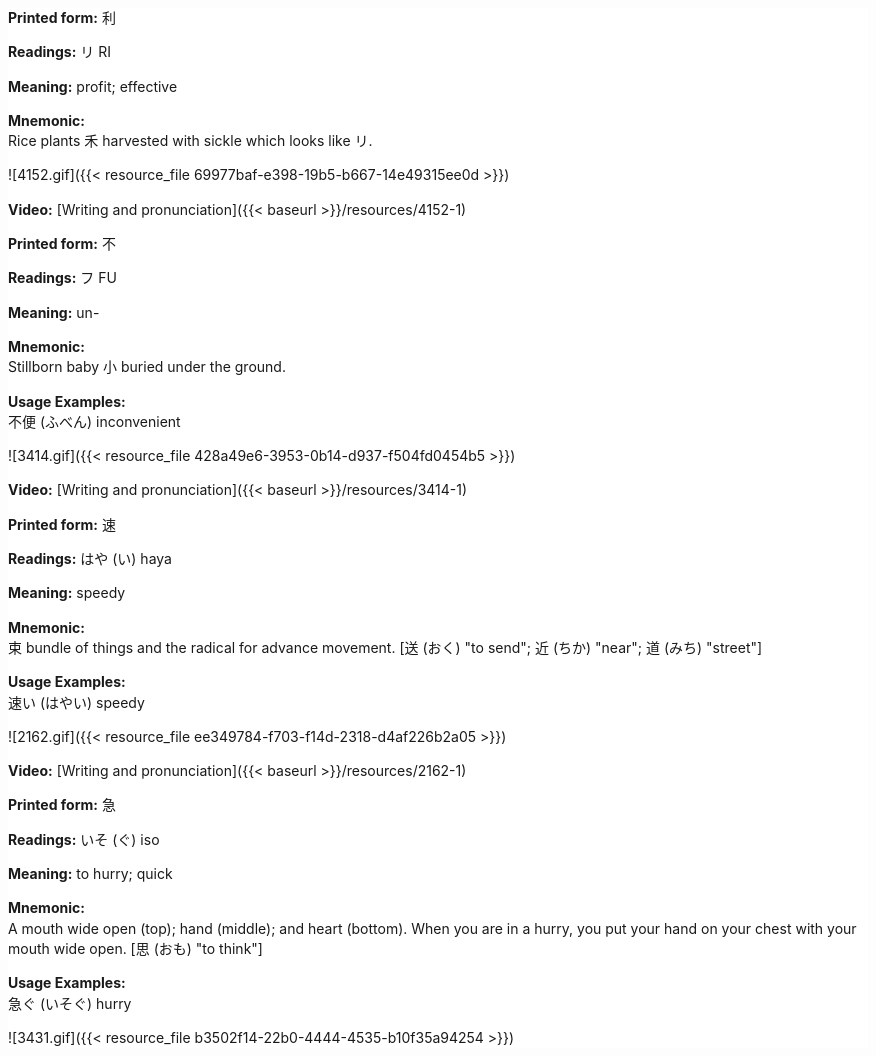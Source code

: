**Printed form:** 利

**Readings:** リ RI

**Meaning:** profit; effective

**Mnemonic:**  
Rice plants 禾 harvested with sickle which looks like リ.

![4152.gif]({{< resource_file 69977baf-e398-19b5-b667-14e49315ee0d >}})

**Video:** [Writing and pronunciation]({{< baseurl >}}/resources/4152-1)

**Printed form:** 不

**Readings:** フ FU

**Meaning:** un-

**Mnemonic:**  
Stillborn baby 小 buried under the ground.

**Usage Examples:**  
不便 (ふべん) inconvenient

![3414.gif]({{< resource_file 428a49e6-3953-0b14-d937-f504fd0454b5 >}})

**Video:** [Writing and pronunciation]({{< baseurl >}}/resources/3414-1)

**Printed form:** 速

**Readings:** はや (い) haya

**Meaning:** speedy

**Mnemonic:**  
束 bundle of things and the radical for advance movement. \[送 (おく) "to send"; 近 (ちか) "near"; 道 (みち) "street"\]

**Usage Examples:**  
速い (はやい) speedy

![2162.gif]({{< resource_file ee349784-f703-f14d-2318-d4af226b2a05 >}})

**Video:** [Writing and pronunciation]({{< baseurl >}}/resources/2162-1)

**Printed form:** 急

**Readings:** いそ (ぐ) iso

**Meaning:** to hurry; quick

**Mnemonic:**  
A mouth wide open (top); hand (middle); and heart (bottom). When you are in a hurry, you put your hand on your chest with your mouth wide open. \[思 (おも) "to think"\]

**Usage Examples:**  
急ぐ (いそぐ) hurry

![3431.gif]({{< resource_file b3502f14-22b0-4444-4535-b10f35a94254 >}})
